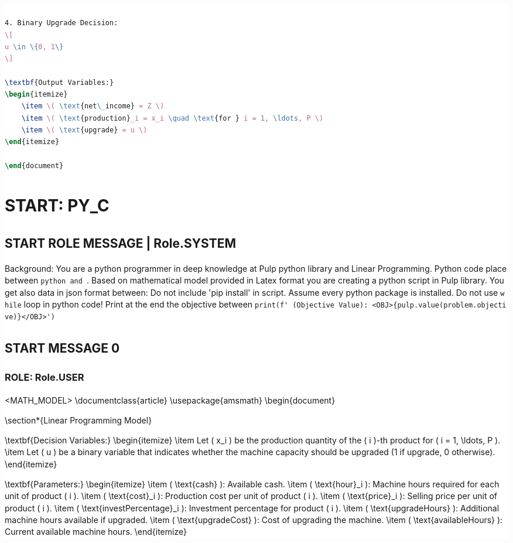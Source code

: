 ```latex

4. Binary Upgrade Decision:
\[
u \in \{0, 1\}
\]

\textbf{Output Variables:}
\begin{itemize}
    \item \( \text{net\_income} = Z \)
    \item \( \text{production}_i = x_i \quad \text{for } i = 1, \ldots, P \)
    \item \( \text{upgrade} = u \)
\end{itemize}

\end{document}
```

# START: PY_C 
## START ROLE MESSAGE | Role.SYSTEM 
Background: You are a python programmer in deep knowledge at Pulp python library and Linear Programming. Python code place between ```python and ```. Based on mathematical model provided in Latex format you are creating a python script in Pulp library. You get also data in json format between: <DATA></DATA> Do not include 'pip install' in script. Assume every python package is installed. Do not use `while` loop in python code! Print at the end the objective between <OBJ></OBJ> `print(f' (Objective Value): <OBJ>{pulp.value(problem.objective)}</OBJ>')` 
## START MESSAGE 0 
### ROLE: Role.USER
<MATH_MODEL>
\documentclass{article}
\usepackage{amsmath}
\begin{document}

\section*{Linear Programming Model}

\textbf{Decision Variables:}
\begin{itemize}
    \item Let \( x_i \) be the production quantity of the \( i \)-th product for \( i = 1, \ldots, P \).
    \item Let \( u \) be a binary variable that indicates whether the machine capacity should be upgraded (1 if upgrade, 0 otherwise).
\end{itemize}

\textbf{Parameters:}
\begin{itemize}
    \item \( \text{cash} \): Available cash.
    \item \( \text{hour}_i \): Machine hours required for each unit of product \( i \).
    \item \( \text{cost}_i \): Production cost per unit of product \( i \).
    \item \( \text{price}_i \): Selling price per unit of product \( i \).
    \item \( \text{investPercentage}_i \): Investment percentage for product \( i \).
    \item \( \text{upgradeHours} \): Additional machine hours available if upgraded.
    \item \( \text{upgradeCost} \): Cost of upgrading the machine.
    \item \( \text{availableHours} \): Current available machine hours.
\end{itemize}
